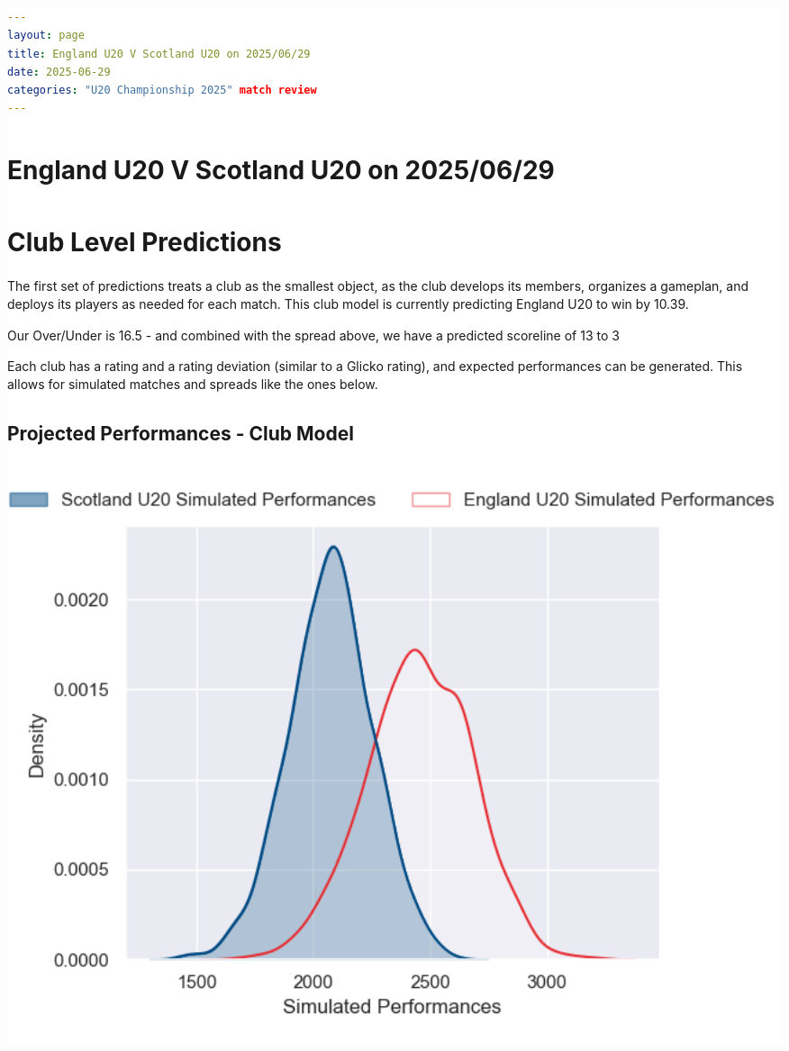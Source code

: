 ```yaml
---  
layout: page  
title: England U20 V Scotland U20 on 2025/06/29  
date: 2025-06-29  
categories: "U20 Championship 2025" match review  
---
```

# England U20 V Scotland U20 on 2025/06/29

# Club Level Predictions


The first set of predictions treats a club as the smallest object, as the club develops its members, organizes a gameplan, and deploys its players as needed for each match. This club model is currently predicting England U20 to win by 10.39.

Our Over/Under is 16.5 - and combined with the spread above, we have a predicted scoreline of 13 to 3

Each club has a rating and a rating deviation (similar to a Glicko rating), and expected performances can be generated. This allows for simulated matches and spreads like the ones below.
## Projected Performances - Club Model


<p float="left">
<img src="../comp_files/plots/2025-06-29-EnglandU20_V_ScotlandU20_performances.png" width="99%" />
</p>
